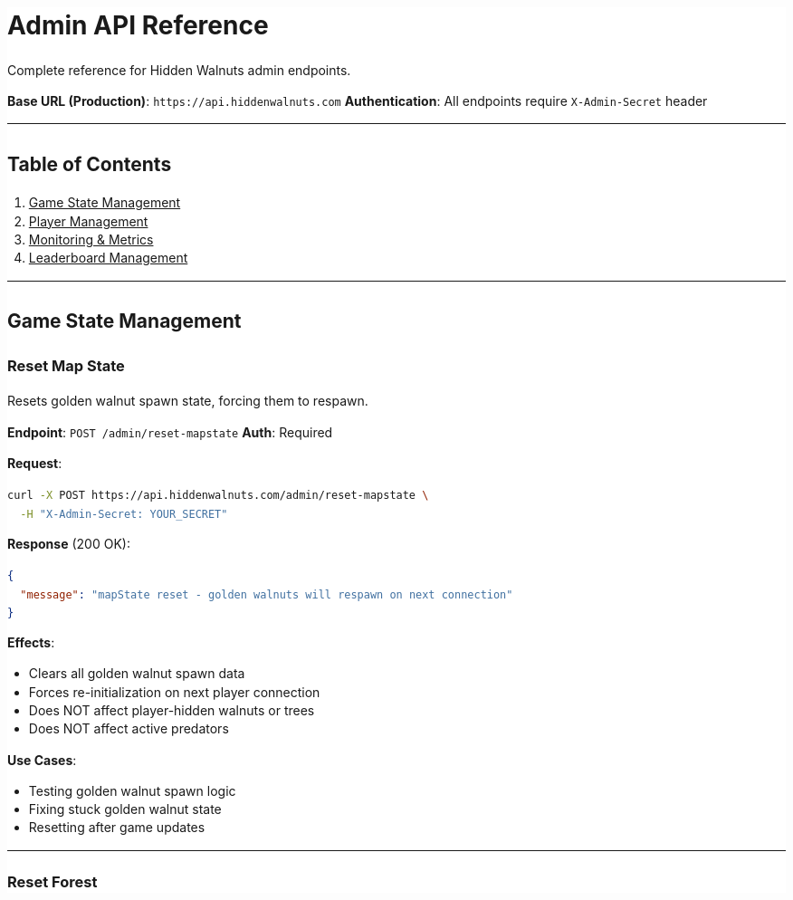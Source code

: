 # Admin API Reference

Complete reference for Hidden Walnuts admin endpoints.

**Base URL (Production)**: `https://api.hiddenwalnuts.com`
**Authentication**: All endpoints require `X-Admin-Secret` header

---

## Table of Contents

1. [Game State Management](#game-state-management)
2. [Player Management](#player-management)
3. [Monitoring & Metrics](#monitoring--metrics)
4. [Leaderboard Management](#leaderboard-management)

---

## Game State Management

### Reset Map State

Resets golden walnut spawn state, forcing them to respawn.

**Endpoint**: `POST /admin/reset-mapstate`
**Auth**: Required

**Request**:
```bash
curl -X POST https://api.hiddenwalnuts.com/admin/reset-mapstate \
  -H "X-Admin-Secret: YOUR_SECRET"
```

**Response** (200 OK):
```json
{
  "message": "mapState reset - golden walnuts will respawn on next connection"
}
```

**Effects**:
- Clears all golden walnut spawn data
- Forces re-initialization on next player connection
- Does NOT affect player-hidden walnuts or trees
- Does NOT affect active predators

**Use Cases**:
- Testing golden walnut spawn logic
- Fixing stuck golden walnut state
- Resetting after game updates

---

### Reset Forest
